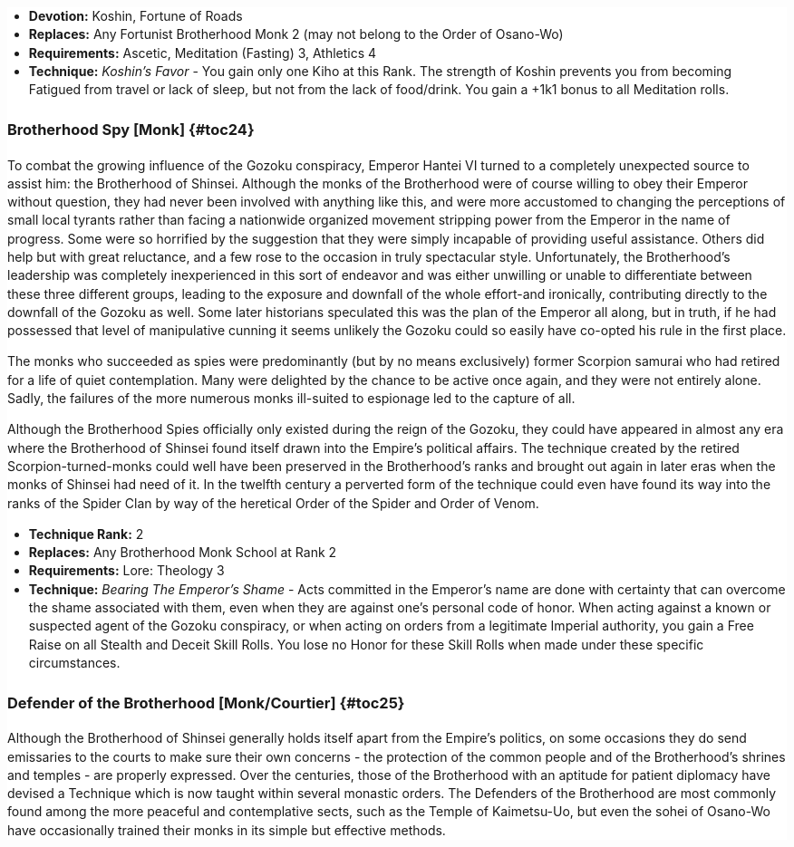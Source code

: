 - <strong>Devotion:</strong> Koshin, Fortune of Roads
- <strong>Replaces:</strong> Any Fortunist Brotherhood Monk 2 (may not belong to the Order of Osano-Wo)
- <strong>Requirements:</strong> Ascetic, Meditation (Fasting) 3, Athletics 4
- <strong>Technique:</strong> <em>Koshin’s Favor</em> - You gain only one Kiho at this Rank. The strength of Koshin prevents you from becoming Fatigued from travel or lack of sleep, but not from the lack of food/drink. You gain a +1k1 bonus to all Meditation rolls.

### <span>Brotherhood Spy [Monk]</span> {#toc24}

To combat the growing influence of the Gozoku conspiracy, Emperor Hantei VI turned to a completely unexpected source to assist him: the Brotherhood of Shinsei. Although the monks of the Brotherhood were of course willing to obey their Emperor without question, they had never been involved with anything like this, and were more accustomed to changing the perceptions of small local tyrants rather than facing a nationwide organized movement stripping power from the Emperor in the name of progress. Some were so horrified by the suggestion that they were simply incapable of providing useful assistance. Others did help but with great reluctance, and a few rose to the occasion in truly spectacular style. Unfortunately, the Brotherhood’s leadership was completely inexperienced in this sort of endeavor and was either unwilling or unable to differentiate between these three different groups, leading to the exposure and downfall of the whole effort-and ironically, contributing directly to the downfall of the Gozoku as well. Some later historians speculated this was the plan of the Emperor all along, but in truth, if he had possessed that level of manipulative cunning it seems unlikely the Gozoku could so easily have co-opted his rule in the first place.

The monks who succeeded as spies were predominantly (but by no means exclusively) former Scorpion samurai who had retired for a life of quiet contemplation. Many were delighted by the chance to be active once again, and they were not entirely alone. Sadly, the failures of the more numerous monks ill-suited to espionage led to the capture of all.

Although the Brotherhood Spies officially only existed during the reign of the Gozoku, they could have appeared in almost any era where the Brotherhood of Shinsei found itself drawn into the Empire’s political affairs. The technique created by the retired Scorpion-turned-monks could well have been preserved in the Brotherhood’s ranks and brought out again in later eras when the monks of Shinsei had need of it. In the twelfth century a perverted form of the technique could even have found its way into the ranks of the Spider Clan by way of the heretical Order of the Spider and Order of Venom.

- <strong>Technique Rank:</strong> 2
- <strong>Replaces:</strong> Any Brotherhood Monk School at Rank 2
- <strong>Requirements:</strong> Lore: Theology 3
- <strong>Technique:</strong> <em>Bearing The Emperor’s Shame</em> - Acts committed in the Emperor’s name are done with certainty that can overcome the shame associated with them, even when they are against one’s personal code of honor. When acting against a known or suspected agent of the Gozoku conspiracy, or when acting on orders from a legitimate Imperial authority, you gain a Free Raise on all Stealth and Deceit Skill Rolls. You lose no Honor for these Skill Rolls when made under these specific circumstances.

### <span>Defender of the Brotherhood [Monk/Courtier]</span> {#toc25}

Although the Brotherhood of Shinsei generally holds itself apart from the Empire’s politics, on some occasions they do send emissaries to the courts to make sure their own concerns - the protection of the common people and of the Brotherhood’s shrines and temples - are properly expressed. Over the centuries, those of the Brotherhood with an aptitude for patient diplomacy have devised a Technique which is now taught within several monastic orders. The Defenders of the Brotherhood are most commonly found among the more peaceful and contemplative sects, such as the Temple of Kaimetsu-Uo, but even the sohei of Osano-Wo have occasionally trained their monks in its simple but effective methods.

